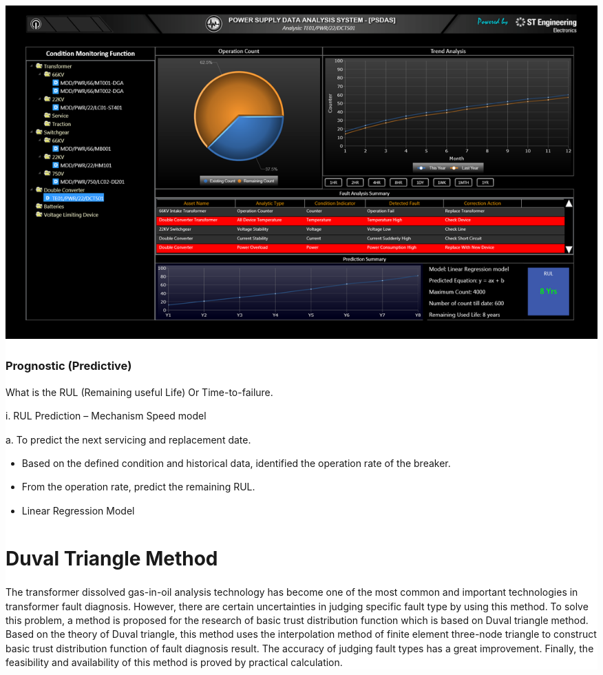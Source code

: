 ![](./docs/images/RUL_Analysis.png)

###	Prognostic (Predictive)

What is the RUL (Remaining useful Life) Or Time-to-failure.

i.	RUL Prediction – Mechanism Speed model

a.	To predict the next servicing and replacement date.

-	Based on the defined condition and historical data, identified the operation rate of the breaker.
-	From the operation rate, predict the remaining RUL.	
	
-	Linear Regression Model

# Duval Triangle Method
The transformer dissolved gas-in-oil analysis technology has become one of the most common and important technologies in transformer fault diagnosis. However, there are certain uncertainties in judging specific fault type by using this method. To solve this problem, a method is proposed for the research of basic trust distribution function which is based on Duval triangle method. Based on the theory of Duval triangle, this method uses the interpolation method of finite element three-node triangle to construct basic trust distribution function of fault diagnosis result. The accuracy of judging fault types has a great improvement. Finally, the feasibility and availability of this method is proved by practical calculation.  